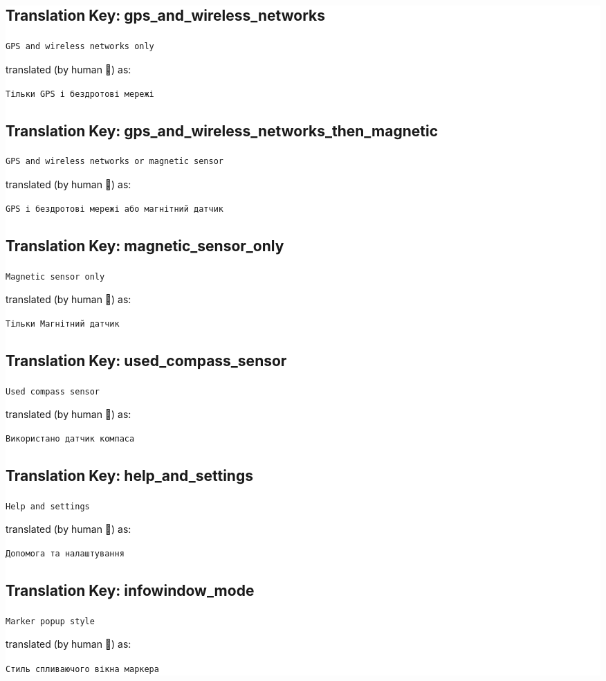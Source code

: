 
## Translation Key: gps_and_wireless_networks
```
GPS and wireless networks only
```
translated (by human 👀) as:
```
Тільки GPS і бездротові мережі
```


## Translation Key: gps_and_wireless_networks_then_magnetic
```
GPS and wireless networks or magnetic sensor
```
translated (by human 👀) as:
```
GPS і бездротові мережі або магнітний датчик
```


## Translation Key: magnetic_sensor_only
```
Magnetic sensor only
```
translated (by human 👀) as:
```
Тільки Магнітний датчик
```


## Translation Key: used_compass_sensor
```
Used compass sensor
```
translated (by human 👀) as:
```
Використано датчик компаса
```


## Translation Key: help_and_settings
```
Help and settings
```
translated (by human 👀) as:
```
Допомога та налаштування
```


## Translation Key: infowindow_mode
```
Marker popup style
```
translated (by human 👀) as:
```
Стиль спливаючого вікна маркера
```
